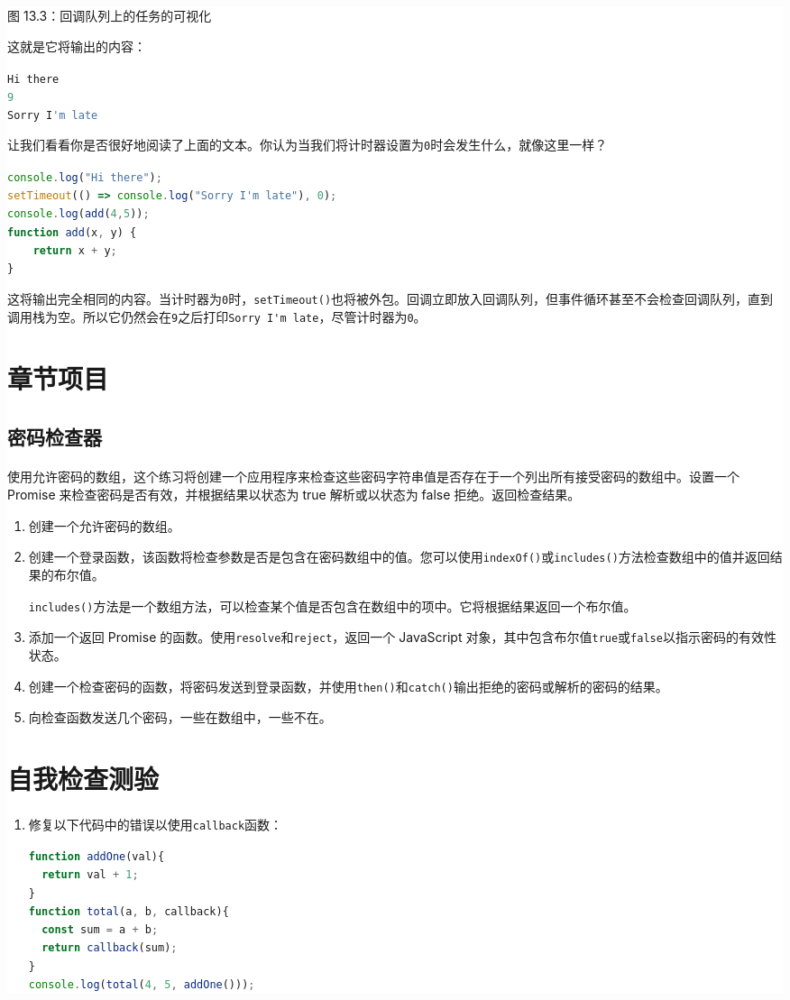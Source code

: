 图 13.3：回调队列上的任务的可视化

这就是它将输出的内容：

```js
Hi there
9
Sorry I'm late 
```

让我们看看你是否很好地阅读了上面的文本。你认为当我们将计时器设置为`0`时会发生什么，就像这里一样？

```js
console.log("Hi there");
setTimeout(() => console.log("Sorry I'm late"), 0);
console.log(add(4,5));
function add(x, y) {
    return x + y;
} 
```

这将输出完全相同的内容。当计时器为`0`时，`setTimeout()`也将被外包。回调立即放入回调队列，但事件循环甚至不会检查回调队列，直到调用栈为空。所以它仍然会在`9`之后打印`Sorry I'm late`，尽管计时器为`0`。

# 章节项目

## 密码检查器

使用允许密码的数组，这个练习将创建一个应用程序来检查这些密码字符串值是否存在于一个列出所有接受密码的数组中。设置一个 Promise 来检查密码是否有效，并根据结果以状态为 true 解析或以状态为 false 拒绝。返回检查结果。

1.  创建一个允许密码的数组。

1.  创建一个登录函数，该函数将检查参数是否是包含在密码数组中的值。您可以使用`indexOf()`或`includes()`方法检查数组中的值并返回结果的布尔值。

    `includes()`方法是一个数组方法，可以检查某个值是否包含在数组中的项中。它将根据结果返回一个布尔值。

1.  添加一个返回 Promise 的函数。使用`resolve`和`reject`，返回一个 JavaScript 对象，其中包含布尔值`true`或`false`以指示密码的有效性状态。

1.  创建一个检查密码的函数，将密码发送到登录函数，并使用`then()`和`catch()`输出拒绝的密码或解析的密码的结果。

1.  向检查函数发送几个密码，一些在数组中，一些不在。

# 自我检查测验

1.  修复以下代码中的错误以使用`callback`函数：

    ```js
    function addOne(val){
      return val + 1;
    }
    function total(a, b, callback){
      const sum = a + b;
      return callback(sum);
    }
    console.log(total(4, 5, addOne())); 
    ```
